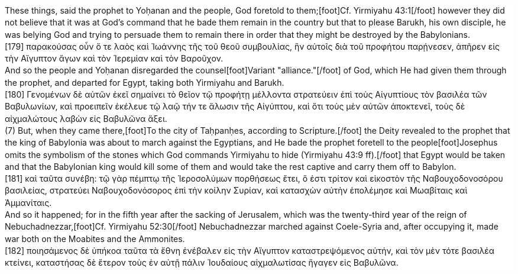<td style="vertical-align:top;" width="53%">
<div class="english">
These things, said the prophet to Yoḥanan and the people, God foretold to them;[foot]Cf. Yirmiyahu 43:1[/foot] however they did not believe that it was at God’s command that he bade them remain in the country but that to please Barukh, his own disciple, he was belying God and trying to persuade them to remain there in order that they might be destroyed by the Babylonians. 
</div></td></tr>


<tr><td style="vertical-align:top;" width="46%">
<div class="greek"><span lang="gk">
[179] παρακούσας οὖν ὅ τε λαὸς καὶ Ἰωάννης τῆς τοῦ θεοῦ συμβουλίας, ἣν αὐτοῖς διὰ τοῦ προφήτου παρῄνεσεν, ἀπῆρεν εἰς τὴν Αἴγυπτον ἄγων καὶ τὸν Ἱερεμίαν καὶ τὸν Βαροῦχον.
</span></div></td>
 
<td style="vertical-align:top;" width="53%">
<div class="english">
And so the people and Yoḥanan disregarded the counsel[foot]Variant "alliance."[/foot] of God, which He had given them through the prophet, and departed for Egypt, taking both Yirmiyahu and Barukh.
</div></td></tr>


<tr><td style="vertical-align:top;" width="46%">
<div class="greek"><span lang="gk">
[180] Γενομένων δὲ αὐτῶν ἐκεῖ σημαίνει τὸ θεῖον τῷ προφήτῃ μέλλοντα στρατεύειν ἐπὶ τοὺς Αἰγυπτίους τὸν βασιλέα τῶν Βαβυλωνίων, καὶ προειπεῖν ἐκέλευε τῷ λαῷ τήν τε ἅλωσιν τῆς Αἰγύπτου, καὶ ὅτι τοὺς μὲν αὐτῶν ἀποκτενεῖ, τοὺς δὲ αἰχμαλώτους λαβὼν εἰς Βαβυλῶνα ἄξει. 
</span></div></td>
 
<td style="vertical-align:top;" width="53%">
<div class="english">
(7) But, when they came there,[foot]To the city of Taḥpanḥes, according to Scripture.[/foot] the Deity revealed to the prophet that the king of Babylonia was about to march against the Egyptians, and He bade the prophet foretell to the people[foot]Josephus omits the symbolism of the stones which God commands Yirmiyahu to hide (Yirmiyahu 43:9 ff).[/foot] that Egypt would be taken and that the Babylonian king would kill some of them and would take the rest captive and carry them off to Babylon. 
</div></td></tr>


<tr><td style="vertical-align:top;" width="46%">
<div class="greek"><span lang="gk">
[181] καὶ ταῦτα συνέβη: τῷ γὰρ πέμπτῳ τῆς Ἱεροσολύμων πορθήσεως ἔτει, ὅ ἐστι τρίτον καὶ εἰκοστὸν τῆς Ναβουχοδονοσόρου βασιλείας, στρατεύει Ναβουχοδονόσορος ἐπὶ τὴν κοίλην Συρίαν, καὶ κατασχὼν αὐτὴν ἐπολέμησε καὶ Μωαβίταις καὶ Ἀμμανίταις. 
</span></div></td>
 
<td style="vertical-align:top;" width="53%">
<div class="english">
And so it happened; for in the fifth year after the sacking of Jerusalem, which was the twenty-third year of the reign of Nebuchadnezzar,[foot]Cf. Yirmiyahu 52:30[/foot] Nebuchadnezzar marched against Coele-Syria and, after occupying it, made war both on the Moabites and the Ammonites. 
</div></td></tr>


<tr><td style="vertical-align:top;" width="46%">
<div class="greek"><span lang="gk">
[182] ποιησάμενος δὲ ὑπήκοα ταῦτα τὰ ἔθνη ἐνέβαλεν εἰς τὴν Αἴγυπτον καταστρεψόμενος αὐτήν, καὶ τὸν μὲν τότε βασιλέα κτείνει, καταστήσας δὲ ἕτερον τοὺς ἐν αὐτῇ πάλιν Ἰουδαίους αἰχμαλωτίσας ἤγαγεν εἰς Βαβυλῶνα. 
</span></div></td>
 